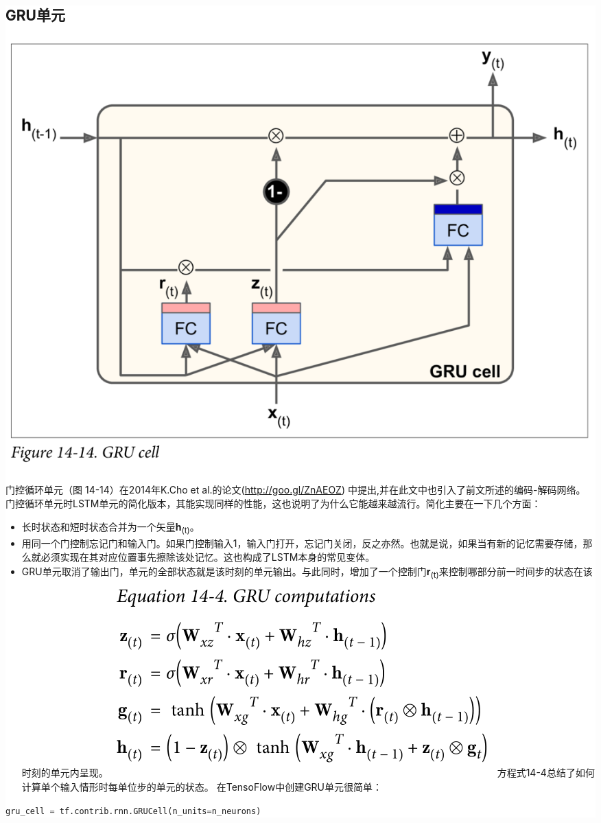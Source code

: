 ## GRU单元
![Figure 14-14](../images/chapter_14/14-14.PNG)

门控循环单元（图 14-14）在2014年K.Cho et al.的论文(http://goo.gl/ZnAEOZ) 中提出,并在此文中也引入了前文所述的编码-解码网络。
门控循环单元时LSTM单元的简化版本，其能实现同样的性能，这也说明了为什么它能越来越流行。简化主要在一下几个方面：
- 长时状态和短时状态合并为一个矢量**h**<sub>(t)</sub>。
- 用同一个门控制忘记门和输入门。如果门控制输入1，输入门打开，忘记门关闭，反之亦然。也就是说，如果当有新的记忆需要存储，那么就必须实现在其对应位置事先擦除该处记忆。这也构成了LSTM本身的常见变体。
- GRU单元取消了输出门，单元的全部状态就是该时刻的单元输出。与此同时，增加了一个控制门**r**<sub>(t)</sub>来控制哪部分前一时间步的状态在该时刻的单元内呈现。
![Equation 14-4](../images/chapter_14/14-4E.PNG)
方程式14-4总结了如何计算单个输入情形时每单位步的单元的状态。
在TensoFlow中创建GRU单元很简单：
```python
gru_cell = tf.contrib.rnn.GRUCell(n_units=n_neurons)
```
